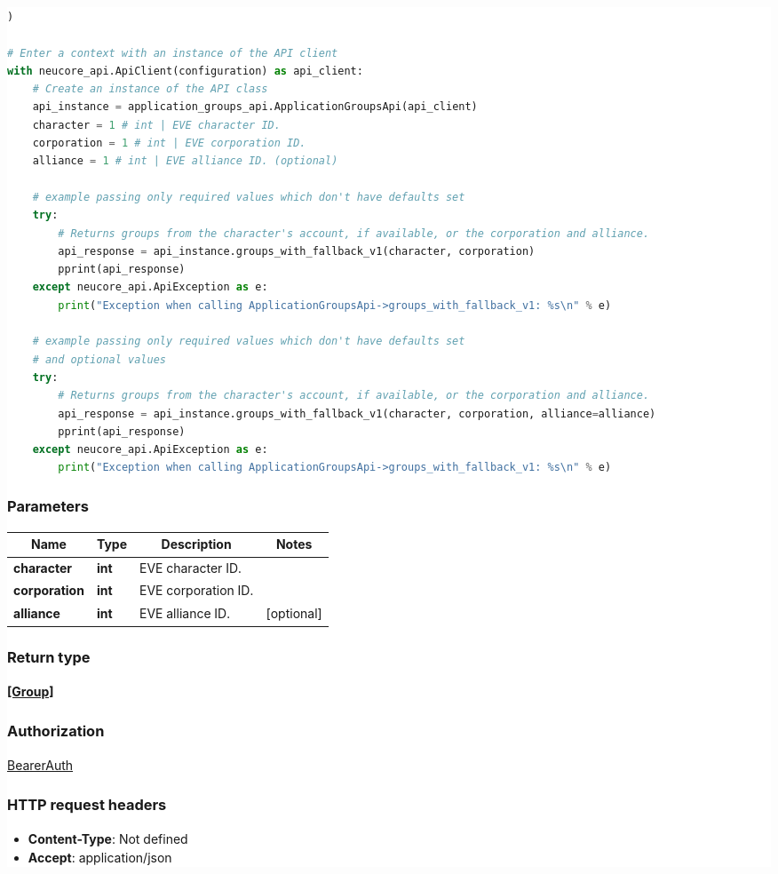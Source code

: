 ```python
)

# Enter a context with an instance of the API client
with neucore_api.ApiClient(configuration) as api_client:
    # Create an instance of the API class
    api_instance = application_groups_api.ApplicationGroupsApi(api_client)
    character = 1 # int | EVE character ID.
    corporation = 1 # int | EVE corporation ID.
    alliance = 1 # int | EVE alliance ID. (optional)

    # example passing only required values which don't have defaults set
    try:
        # Returns groups from the character's account, if available, or the corporation and alliance.
        api_response = api_instance.groups_with_fallback_v1(character, corporation)
        pprint(api_response)
    except neucore_api.ApiException as e:
        print("Exception when calling ApplicationGroupsApi->groups_with_fallback_v1: %s\n" % e)

    # example passing only required values which don't have defaults set
    # and optional values
    try:
        # Returns groups from the character's account, if available, or the corporation and alliance.
        api_response = api_instance.groups_with_fallback_v1(character, corporation, alliance=alliance)
        pprint(api_response)
    except neucore_api.ApiException as e:
        print("Exception when calling ApplicationGroupsApi->groups_with_fallback_v1: %s\n" % e)
```


### Parameters

Name | Type | Description  | Notes
------------- | ------------- | ------------- | -------------
 **character** | **int**| EVE character ID. |
 **corporation** | **int**| EVE corporation ID. |
 **alliance** | **int**| EVE alliance ID. | [optional]

### Return type

[**[Group]**](Group.md)

### Authorization

[BearerAuth](../README.md#BearerAuth)

### HTTP request headers

 - **Content-Type**: Not defined
 - **Accept**: application/json
